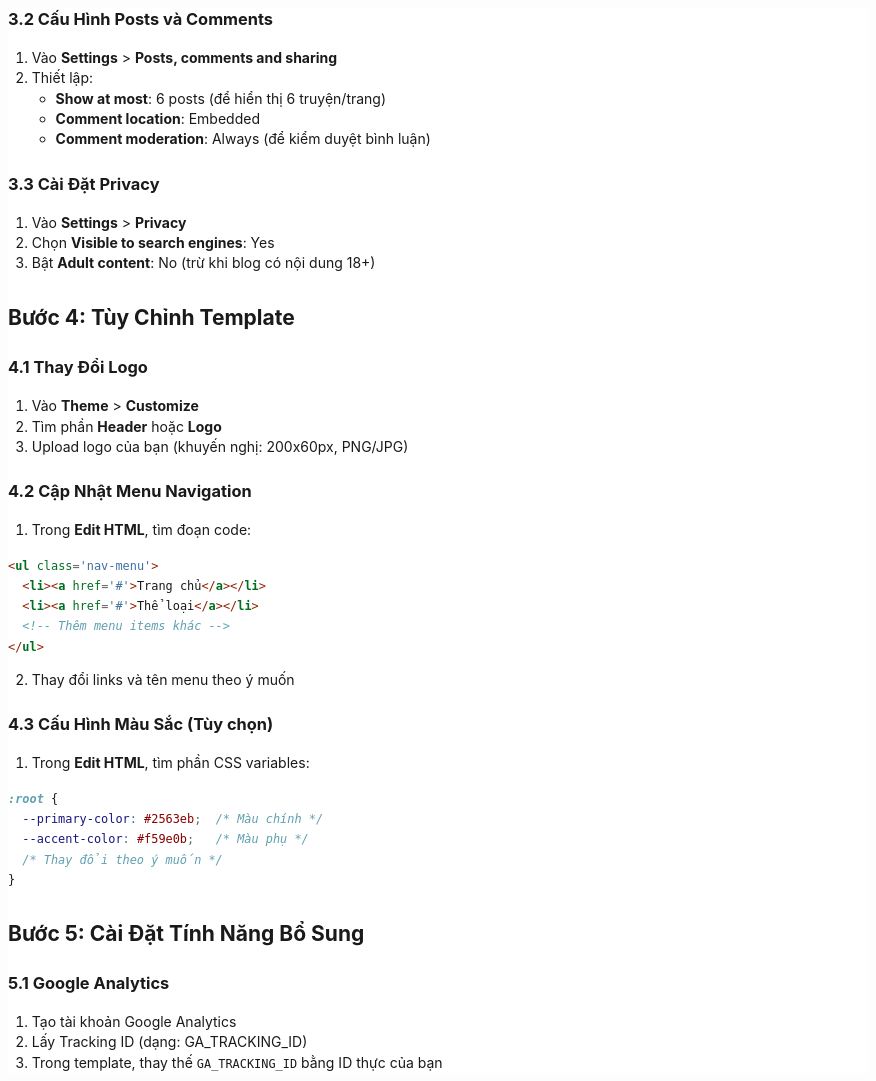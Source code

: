 ### 3.2 Cấu Hình Posts và Comments

1. Vào **Settings** > **Posts, comments and sharing**
2. Thiết lập:
   - **Show at most**: 6 posts (để hiển thị 6 truyện/trang)
   - **Comment location**: Embedded
   - **Comment moderation**: Always (để kiểm duyệt bình luận)

### 3.3 Cài Đặt Privacy

1. Vào **Settings** > **Privacy**
2. Chọn **Visible to search engines**: Yes
3. Bật **Adult content**: No (trừ khi blog có nội dung 18+)

## Bước 4: Tùy Chỉnh Template

### 4.1 Thay Đổi Logo

1. Vào **Theme** > **Customize**
2. Tìm phần **Header** hoặc **Logo**
3. Upload logo của bạn (khuyến nghị: 200x60px, PNG/JPG)

### 4.2 Cập Nhật Menu Navigation

1. Trong **Edit HTML**, tìm đoạn code:
```html
<ul class='nav-menu'>
  <li><a href='#'>Trang chủ</a></li>
  <li><a href='#'>Thể loại</a></li>
  <!-- Thêm menu items khác -->
</ul>
```

2. Thay đổi links và tên menu theo ý muốn

### 4.3 Cấu Hình Màu Sắc (Tùy chọn)

1. Trong **Edit HTML**, tìm phần CSS variables:
```css
:root {
  --primary-color: #2563eb;  /* Màu chính */
  --accent-color: #f59e0b;   /* Màu phụ */
  /* Thay đổi theo ý muốn */
}
```

## Bước 5: Cài Đặt Tính Năng Bổ Sung

### 5.1 Google Analytics

1. Tạo tài khoản Google Analytics
2. Lấy Tracking ID (dạng: GA_TRACKING_ID)
3. Trong template, thay thế `GA_TRACKING_ID` bằng ID thực của bạn
